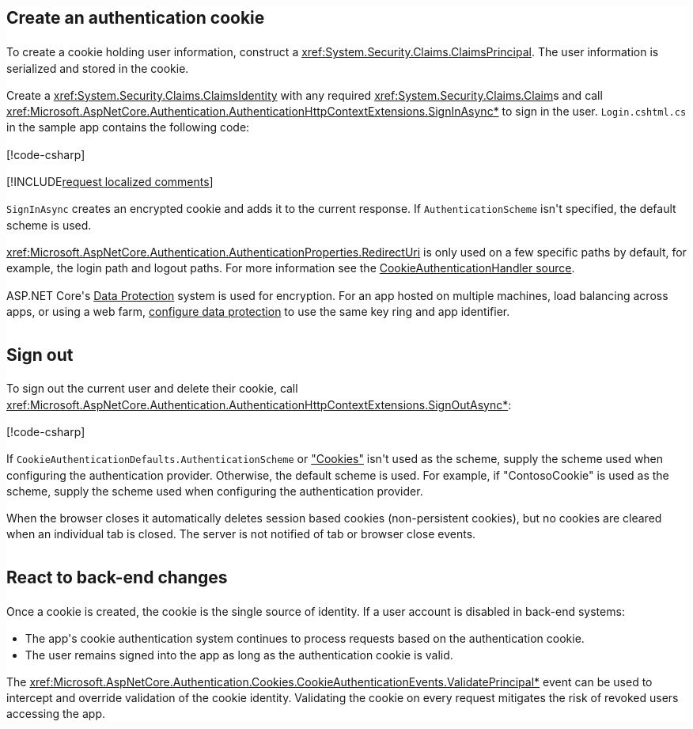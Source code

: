 ## Create an authentication cookie

To create a cookie holding user information, construct a <xref:System.Security.Claims.ClaimsPrincipal>. The user information is serialized and stored in the cookie. 

Create a <xref:System.Security.Claims.ClaimsIdentity> with any required <xref:System.Security.Claims.Claim>s and call <xref:Microsoft.AspNetCore.Authentication.AuthenticationHttpContextExtensions.SignInAsync*> to sign in the user. `Login.cshtml.cs` in the sample app contains the following code:

[!code-csharp[](cookie/samples/6.x/CookieSample/Pages/Account/Login.cshtml.cs?name=snippet1&highlight=22-59)]

[!INCLUDE[request localized comments](~/includes/code-comments-loc.md)]

`SignInAsync` creates an encrypted cookie and adds it to the current response. If `AuthenticationScheme` isn't specified, the default scheme is used.

<xref:Microsoft.AspNetCore.Authentication.AuthenticationProperties.RedirectUri> is only used on a few specific paths by default, for example, the login path and logout paths. For more information see the [CookieAuthenticationHandler source](https://github.com/dotnet/aspnetcore/blob/f2e6e6ff334176540ef0b3291122e359c2106d1a/src/Security/Authentication/Cookies/src/CookieAuthenticationHandler.cs#L334).

ASP.NET Core's [Data Protection](xref:security/data-protection/using-data-protection) system is used for encryption. For an app hosted on multiple machines, load balancing across apps, or using a web farm, [configure data protection](xref:security/data-protection/configuration/overview) to use the same key ring and app identifier.

## Sign out

To sign out the current user and delete their cookie, call <xref:Microsoft.AspNetCore.Authentication.AuthenticationHttpContextExtensions.SignOutAsync*>:

[!code-csharp[](cookie/samples/6.x/CookieSample/Pages/Account/Login.cshtml.cs?name=snippet2)]

If `CookieAuthenticationDefaults.AuthenticationScheme` or ["Cookies"](https://github.com/dotnet/aspnetcore/blob/v6.0.1/src/Security/Authentication/Cookies/src/CookieAuthenticationDefaults.cs#L16) isn't used as the scheme, supply the scheme used when configuring the authentication provider. Otherwise, the default scheme is used. For example, if "ContosoCookie" is used as the scheme, supply the scheme used when configuring the authentication provider.

When the browser closes it automatically deletes session based cookies (non-persistent cookies), but no cookies are cleared when an individual tab is closed. The server is not notified of tab or browser close events.

## React to back-end changes

Once a cookie is created, the cookie is the single source of identity. If a user account is disabled in back-end systems:

* The app's cookie authentication system continues to process requests based on the authentication cookie.
* The user remains signed into the app as long as the authentication cookie is valid.

The <xref:Microsoft.AspNetCore.Authentication.Cookies.CookieAuthenticationEvents.ValidatePrincipal*> event can be used to intercept and override validation of the cookie identity. Validating the cookie on every request mitigates the risk of revoked users accessing the app.
